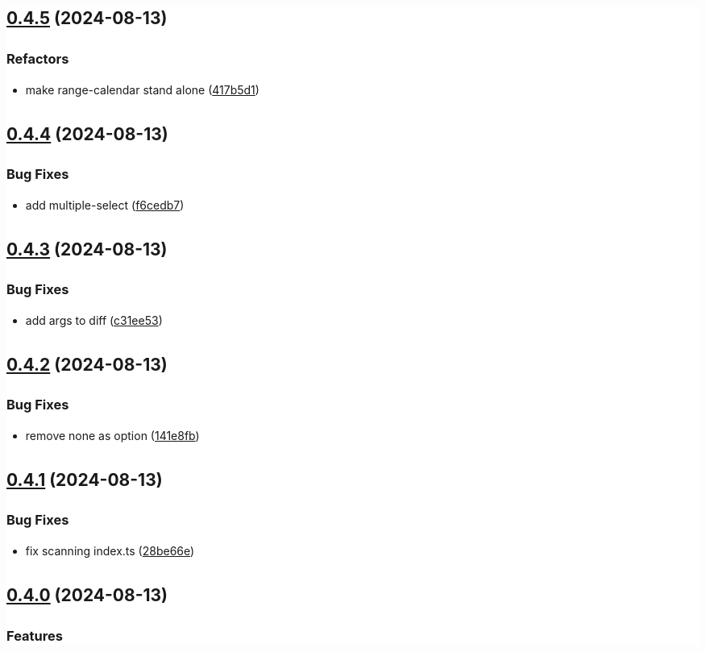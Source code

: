 ## [0.4.5](https://github.com/irsyadadl/justd-cli/compare/v0.4.4...v0.4.5) (2024-08-13)


### Refactors

* make range-calendar stand alone ([417b5d1](https://github.com/irsyadadl/justd-cli/commit/417b5d12a049866be72359671b1cbac9c06f4ead))

## [0.4.4](https://github.com/irsyadadl/justd-cli/compare/v0.4.3...v0.4.4) (2024-08-13)


### Bug Fixes

* add multiple-select ([f6cedb7](https://github.com/irsyadadl/justd-cli/commit/f6cedb7853960d615dcfb17a749a95c95d684051))

## [0.4.3](https://github.com/irsyadadl/justd-cli/compare/v0.4.2...v0.4.3) (2024-08-13)


### Bug Fixes

* add args to diff ([c31ee53](https://github.com/irsyadadl/justd-cli/commit/c31ee5361fbee0da5f66084c99dd179ef0008b7d))

## [0.4.2](https://github.com/irsyadadl/justd-cli/compare/v0.4.1...v0.4.2) (2024-08-13)


### Bug Fixes

* remove none as option ([141e8fb](https://github.com/irsyadadl/justd-cli/commit/141e8fb72072577a763289920a4f9471c908a2e1))

## [0.4.1](https://github.com/irsyadadl/justd-cli/compare/v0.4.0...v0.4.1) (2024-08-13)


### Bug Fixes

* fix scanning index.ts ([28be66e](https://github.com/irsyadadl/justd-cli/commit/28be66ebaeffbd57f37a3d2a4b3325635f9678b2))

## [0.4.0](https://github.com/irsyadadl/justd-cli/compare/v0.2.6...v0.4.0) (2024-08-13)


### Features
